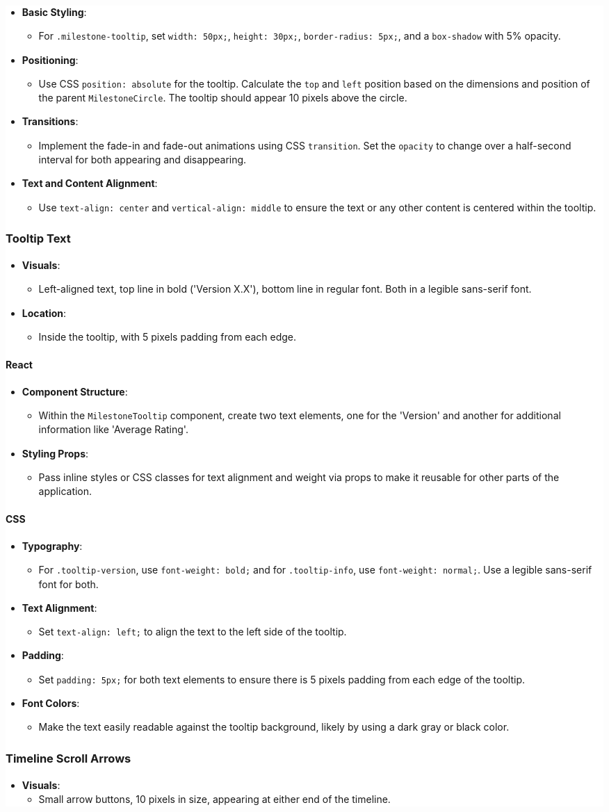 - **Basic Styling**:
  - For `.milestone-tooltip`, set `width: 50px;`, `height: 30px;`, `border-radius: 5px;`, and a `box-shadow` with 5% opacity.

- **Positioning**:
  - Use CSS `position: absolute` for the tooltip. Calculate the `top` and `left` position based on the dimensions and position of the parent `MilestoneCircle`. The tooltip should appear 10 pixels above the circle.

- **Transitions**:
  - Implement the fade-in and fade-out animations using CSS `transition`. Set the `opacity` to change over a half-second interval for both appearing and disappearing.
  
- **Text and Content Alignment**:
  - Use `text-align: center` and `vertical-align: middle` to ensure the text or any other content is centered within the tooltip.

### Tooltip Text

- **Visuals**:  
  - Left-aligned text, top line in bold ('Version X.X'), bottom line in regular font. Both in a legible sans-serif font.
  
- **Location**:  
  - Inside the tooltip, with 5 pixels padding from each edge.

#### React

- **Component Structure**:
  - Within the `MilestoneTooltip` component, create two text elements, one for the 'Version' and another for additional information like 'Average Rating'.
  
- **Styling Props**:
  - Pass inline styles or CSS classes for text alignment and weight via props to make it reusable for other parts of the application.

#### CSS

- **Typography**:
  - For `.tooltip-version`, use `font-weight: bold;` and for `.tooltip-info`, use `font-weight: normal;`. Use a legible sans-serif font for both.
  
- **Text Alignment**:
  - Set `text-align: left;` to align the text to the left side of the tooltip.

- **Padding**:
  - Set `padding: 5px;` for both text elements to ensure there is 5 pixels padding from each edge of the tooltip.

- **Font Colors**:
  - Make the text easily readable against the tooltip background, likely by using a dark gray or black color.


### Timeline Scroll Arrows

- **Visuals**:  
  - Small arrow buttons, 10 pixels in size, appearing at either end of the timeline.
  